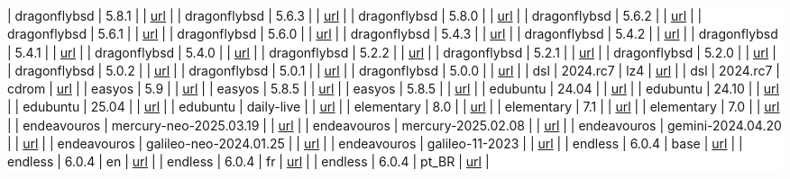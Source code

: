 | dragonflybsd | 5.8.1 |  | [url](http://mirror-master.dragonflybsd.org/iso-images/dfly-x86_64-5.8.1_REL.iso.bz2) |
| dragonflybsd | 5.6.3 |  | [url](http://mirror-master.dragonflybsd.org/iso-images/dfly-x86_64-5.6.3_REL.iso.bz2) |
| dragonflybsd | 5.8.0 |  | [url](http://mirror-master.dragonflybsd.org/iso-images/dfly-x86_64-5.8.0_REL.iso.bz2) |
| dragonflybsd | 5.6.2 |  | [url](http://mirror-master.dragonflybsd.org/iso-images/dfly-x86_64-5.6.2_REL.iso.bz2) |
| dragonflybsd | 5.6.1 |  | [url](http://mirror-master.dragonflybsd.org/iso-images/dfly-x86_64-5.6.1_REL.iso.bz2) |
| dragonflybsd | 5.6.0 |  | [url](http://mirror-master.dragonflybsd.org/iso-images/dfly-x86_64-5.6.0_REL.iso.bz2) |
| dragonflybsd | 5.4.3 |  | [url](http://mirror-master.dragonflybsd.org/iso-images/dfly-x86_64-5.4.3_REL.iso.bz2) |
| dragonflybsd | 5.4.2 |  | [url](http://mirror-master.dragonflybsd.org/iso-images/dfly-x86_64-5.4.2_REL.iso.bz2) |
| dragonflybsd | 5.4.1 |  | [url](http://mirror-master.dragonflybsd.org/iso-images/dfly-x86_64-5.4.1_REL.iso.bz2) |
| dragonflybsd | 5.4.0 |  | [url](http://mirror-master.dragonflybsd.org/iso-images/dfly-x86_64-5.4.0_REL.iso.bz2) |
| dragonflybsd | 5.2.2 |  | [url](http://mirror-master.dragonflybsd.org/iso-images/dfly-x86_64-5.2.2_REL.iso.bz2) |
| dragonflybsd | 5.2.1 |  | [url](http://mirror-master.dragonflybsd.org/iso-images/dfly-x86_64-5.2.1_REL.iso.bz2) |
| dragonflybsd | 5.2.0 |  | [url](http://mirror-master.dragonflybsd.org/iso-images/dfly-x86_64-5.2.0_REL.iso.bz2) |
| dragonflybsd | 5.0.2 |  | [url](http://mirror-master.dragonflybsd.org/iso-images/dfly-x86_64-5.0.2_REL.iso.bz2) |
| dragonflybsd | 5.0.1 |  | [url](http://mirror-master.dragonflybsd.org/iso-images/dfly-x86_64-5.0.1_REL.iso.bz2) |
| dragonflybsd | 5.0.0 |  | [url](http://mirror-master.dragonflybsd.org/iso-images/dfly-x86_64-5.0.0_REL.iso.bz2) |
| dsl | 2024.rc7 | lz4 | [url](https://www.damnsmalllinux.org/download/dsl-2024.rc7.lz4.iso) |
| dsl | 2024.rc7 | cdrom | [url](https://www.damnsmalllinux.org/download/dsl-2024.rc7.iso) |
| easyos | 5.9 |  | [url](https://distro.ibiblio.org/easyos/amd64/releases/kirkstone/2025/5.9/easy-5.9-amd64.img) |
| easyos | 5.8.5 |  | [url](https://distro.ibiblio.org/easyos/amd64/releases/kirkstone/2025/5.8.5/easy-5.8.5-amd64.img) |
| easyos | 5.8.5 |  | [url](https://distro.ibiblio.org/easyos/amd64/releases/kirkstone/2025/5.8.5/easy-5.8.5-amd64.img) |
| edubuntu | 24.04 |  | [url](https://cdimage.ubuntu.com/edubuntu/releases/24.04/release/edubuntu-24.04.2-desktop-amd64.iso) |
| edubuntu | 24.10 |  | [url](https://cdimage.ubuntu.com/edubuntu/releases/24.10/release/edubuntu-24.10-desktop-amd64.iso) |
| edubuntu | 25.04 |  | [url](https://cdimage.ubuntu.com/edubuntu/releases/25.04/release/edubuntu-25.04-desktop-amd64.iso) |
| edubuntu | daily-live |  | [url](https://cdimage.ubuntu.com/edubuntu/daily-live/current/questing-desktop-amd64.iso) |
| elementary | 8.0 |  | [url](https://ams3.dl.elementary.io/download/MTc0NzU2NDc2MAo=/elementaryos-8.0-stable.20241122rc.iso) |
| elementary | 7.1 |  | [url](https://ams3.dl.elementary.io/download/MTc0NzU2NDc2MAo=/elementaryos-7.1-stable.20230926rc.iso) |
| elementary | 7.0 |  | [url](https://ams3.dl.elementary.io/download/MTc0NzU2NDc2MAo=/elementaryos-7.0-stable.20230129rc.iso) |
| endeavouros | mercury-neo-2025.03.19 |  | [url](https://mirror.alpix.eu/endeavouros/iso/EndeavourOS_Mercury-Neo-2025.03.19.iso) |
| endeavouros | mercury-2025.02.08 |  | [url](https://mirror.alpix.eu/endeavouros/iso/EndeavourOS_Mercury-2025.02.08.iso) |
| endeavouros | gemini-2024.04.20 |  | [url](https://mirror.alpix.eu/endeavouros/iso/EndeavourOS_Gemini-2024.04.20.iso) |
| endeavouros | galileo-neo-2024.01.25 |  | [url](https://mirror.alpix.eu/endeavouros/iso/EndeavourOS_Galileo-Neo-2024.01.25.iso) |
| endeavouros | galileo-11-2023 |  | [url](https://mirror.alpix.eu/endeavouros/iso/Endeavouros-Galileo-11-2023.iso) |
| endless | 6.0.4 | base | [url](https://images-dl.endlessm.com/release/6.0.4/eos-amd64-amd64/base/eos-eos6.0-amd64-amd64.241023-183516.base.iso) |
| endless | 6.0.4 | en | [url](https://images-dl.endlessm.com/release/6.0.4/eos-amd64-amd64/en/eos-eos6.0-amd64-amd64.241023-200926.en.iso) |
| endless | 6.0.4 | fr | [url](https://images-dl.endlessm.com/release/6.0.4/eos-amd64-amd64/fr/eos-eos6.0-amd64-amd64.241023-191212.fr.iso) |
| endless | 6.0.4 | pt_BR | [url](https://images-dl.endlessm.com/release/6.0.4/eos-amd64-amd64/pt_BR/eos-eos6.0-amd64-amd64.241023-191427.pt_BR.iso) |
